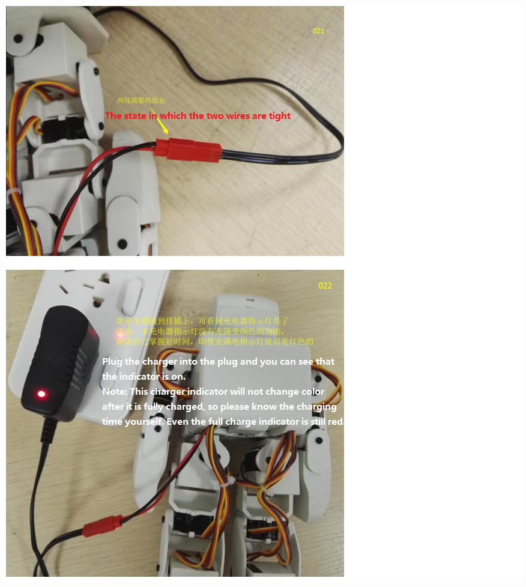 ![img](https://github.com/SmartArduino/zhdocs/raw/master/zhRobotArm/HumanoidRobot/ViViRobot/wps25.png) 

![img](https://github.com/SmartArduino/zhdocs/raw/master/zhRobotArm/HumanoidRobot/ViViRobot/wps26.jpg) 
